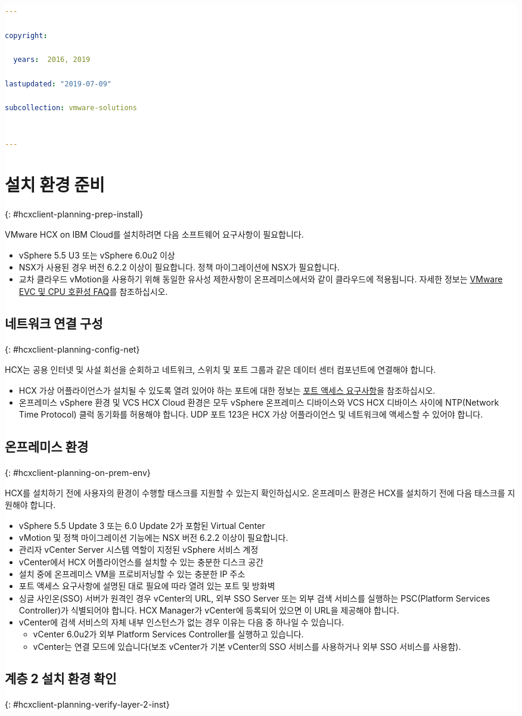 ```yaml
---

copyright:

  years:  2016, 2019

lastupdated: "2019-07-09"

subcollection: vmware-solutions


---
```


# 설치 환경 준비
{: #hcxclient-planning-prep-install}

VMware HCX on IBM Cloud를 설치하려면 다음 소프트웨어 요구사항이 필요합니다.
* vSphere 5.5 U3 또는 vSphere 6.0u2 이상
* NSX가 사용된 경우 버전 6.2.2 이상이 필요합니다. 정책 마이그레이션에 NSX가 필요합니다.
* 교차 클라우드 vMotion을 사용하기 위해 동일한 유사성 제한사항이 온프레미스에서와 같이 클라우드에 적용됩니다. 자세한 정보는 [VMware EVC 및 CPU 호환성 FAQ](https://kb.vmware.com/s/article/1005764)를 참조하십시오.

## 네트워크 연결 구성
{: #hcxclient-planning-config-net}

HCX는 공용 인터넷 및 사설 회선을 순회하고 네트워크, 스위치 및 포트 그룹과 같은 데이터 센터 컴포넌트에 연결해야 합니다.
* HCX 가상 어플라이언스가 설치될 수 있도록 열려 있어야 하는 포트에 대한 정보는 [포트 액세스 요구사항](/docs/services/vmwaresolutions/services?topic=vmware-solutions-hcx-archi-port-req)을 참조하십시오.
* 온프레미스 vSphere 환경 및 VCS HCX Cloud 환경은 모두 vSphere 온프레미스 디바이스와 VCS HCX 디바이스 사이에 NTP(Network Time Protocol) 클럭 동기화를 허용해야 합니다. UDP 포트 123은 HCX 가상 어플라이언스 및 네트워크에 액세스할 수 있어야 합니다.

## 온프레미스 환경
{: #hcxclient-planning-on-prem-env}

HCX를 설치하기 전에 사용자의 환경이 수행할 태스크를 지원할 수 있는지 확인하십시오. 온프레미스 환경은 HCX를 설치하기 전에 다음 태스크를 지원해야 합니다.
* vSphere 5.5 Update 3 또는 6.0 Update 2가 포함된 Virtual Center
* vMotion 및 정책 마이그레이션 기능에는 NSX 버전 6.2.2 이상이 필요합니다.
* 관리자 vCenter Server 시스템 역할이 지정된 vSphere 서비스 계정
* vCenter에서 HCX 어플라이언스를 설치할 수 있는 충분한 디스크 공간
* 설치 중에 온프레미스 VM을 프로비저닝할 수 있는 충분한 IP 주소
* 포트 액세스 요구사항에 설명된 대로 필요에 따라 열려 있는 포트 및 방화벽
* 싱글 사인온(SSO) 서버가 원격인 경우 vCenter의 URL, 외부 SSO Server 또는 외부 검색 서비스를 실행하는 PSC(Platform Services Controller)가 식별되어야 합니다. HCX Manager가 vCenter에 등록되어 있으면 이 URL을 제공해야 합니다.
* vCenter에 검색 서비스의 자체 내부 인스턴스가 없는 경우 이유는 다음 중 하나일 수 있습니다.
  * vCenter 6.0u2가 외부 Platform Services Controller를 실행하고 있습니다.
  * vCenter는 연결 모드에 있습니다(보조 vCenter가 기본 vCenter의 SSO 서비스를 사용하거나 외부 SSO 서비스를 사용함).

## 계층 2 설치 환경 확인
{: #hcxclient-planning-verify-layer-2-inst}
